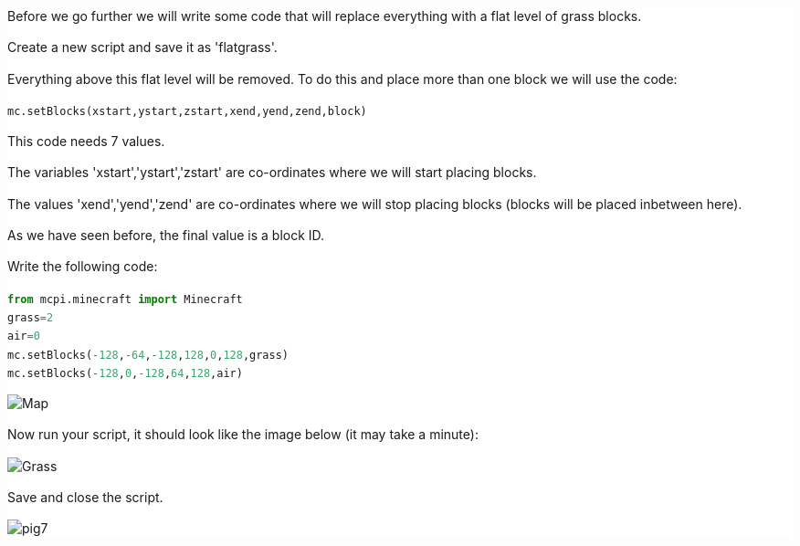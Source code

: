 Before we go further we will write some code that will replace everything with a flat level of grass blocks.

Create a new script and save it as 'flatgrass'.

Everything above this flat level will be removed. To do this and place more than one block we will use the code:
```python
mc.setBlocks(xstart,ystart,zstart,xend,yend,zend,block)
```
This code needs 7 values. 

The variables 'xstart','ystart','zstart' are co-ordinates where we will start placing blocks. 

The values 'xend','yend','zend' are co-ordinates where we will stop placing blocks (blocks will be placed inbetween here). 

As we have seen before, the final value is a block ID.

Write the following code:
```python
from mcpi.minecraft import Minecraft 
grass=2
air=0
mc.setBlocks(-128,-64,-128,128,0,128,grass)
mc.setBlocks(-128,0,-128,64,128,air)
```
![Map](http://s14.postimg.org/ekyny1ehd/map.png)

Now run your script, it should look like the image below (it may take a minute):

![Grass](http://s2.postimg.org/xht62kkzd/grass.png)

Save and close the script.

![pig7](http://s28.postimg.org/5ideiwkcd/piggyhintfin.gif)
